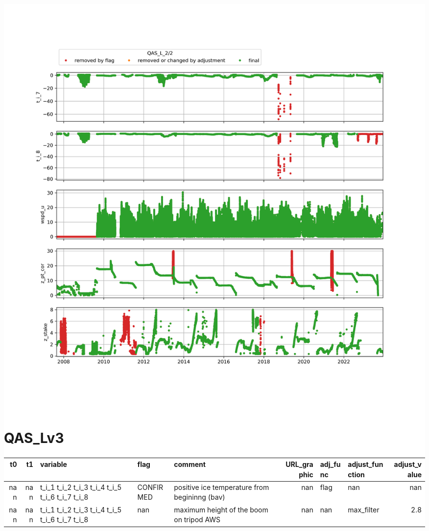 ![QAS_L](../figures/flags/QAS_L_1.png)
 
# <a id='s33' />QAS_Lv3
|   t0 |   t1 | variable                                        | flag      | comment                                       |   URL_graphic | adj_func   | adjust_function   |   adjust_value |
|-----:|-----:|:------------------------------------------------|:----------|:----------------------------------------------|--------------:|:-----------|:------------------|---------------:|
|  nan |  nan | t_i_1 t_i_2 t_i_3 t_i_4 t_i_5 t_i_6 t_i_7 t_i_8 | CONFIRMED | positive ice temperature from begininng (bav) |           nan | flag       | nan               |          nan   |
|  nan |  nan | t_i_1 t_i_2 t_i_3 t_i_4 t_i_5 t_i_6 t_i_7 t_i_8 | nan       | maximum height of the boom on tripod AWS      |           nan | nan        | max_filter        |            2.8 |
 